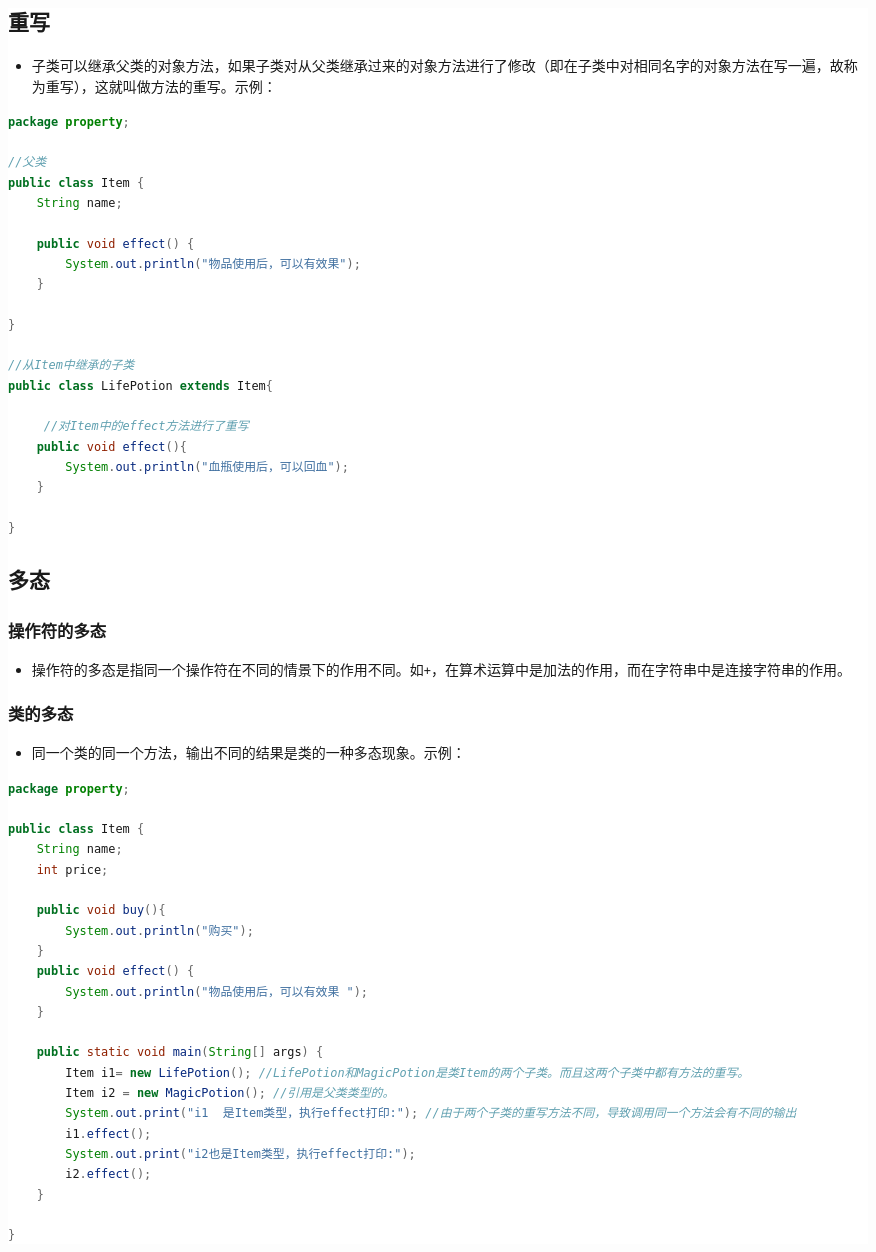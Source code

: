 ## 重写

* 子类可以继承父类的对象方法，如果子类对从父类继承过来的对象方法进行了修改（即在子类中对相同名字的对象方法在写一遍，故称为重写），这就叫做方法的重写。示例：
```java
package property;
 
//父类
public class Item {
    String name;
    
    public void effect() {
        System.out.println("物品使用后，可以有效果");
    }
 
}

//从Item中继承的子类
public class LifePotion extends Item{
     
     //对Item中的effect方法进行了重写
    public void effect(){
        System.out.println("血瓶使用后，可以回血");
    }
     
}
```

## 多态

### 操作符的多态

* 操作符的多态是指同一个操作符在不同的情景下的作用不同。如`+`，在算术运算中是加法的作用，而在字符串中是连接字符串的作用。

### 类的多态

* 同一个类的同一个方法，输出不同的结果是类的一种多态现象。示例：
```java
package property;
 
public class Item {
    String name;
    int price;
 
    public void buy(){
        System.out.println("购买");
    }
    public void effect() {
        System.out.println("物品使用后，可以有效果 ");
    }
     
    public static void main(String[] args) {
        Item i1= new LifePotion(); //LifePotion和MagicPotion是类Item的两个子类。而且这两个子类中都有方法的重写。
        Item i2 = new MagicPotion(); //引用是父类类型的。
        System.out.print("i1  是Item类型，执行effect打印:"); //由于两个子类的重写方法不同，导致调用同一个方法会有不同的输出
        i1.effect();
        System.out.print("i2也是Item类型，执行effect打印:");
        i2.effect();
    }
 
}
```
